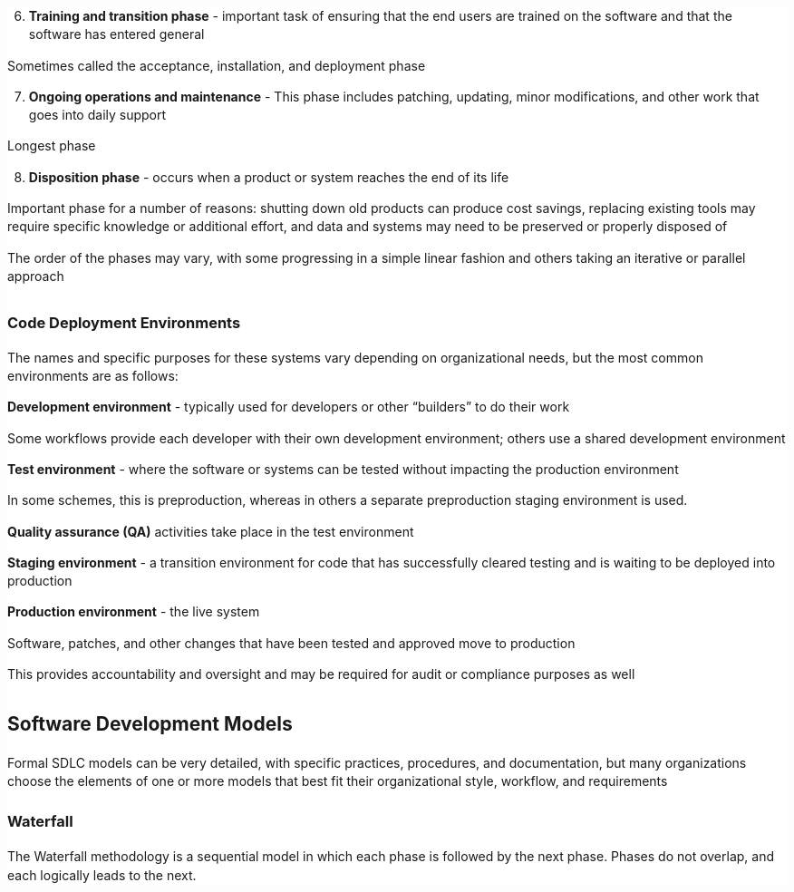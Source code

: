 6. **Training and transition phase** - important task of ensuring that the end users are trained on the software and that the software has entered general
	
Sometimes called the acceptance, installation, and deployment phase
	
7. **Ongoing operations and maintenance** - This phase includes patching, updating, minor modifications, and other work that goes into daily support
	
Longest phase
	
8. **Disposition phase** - occurs when a product or system reaches the end of its life
	
Important phase for a number of reasons: shutting down old products can produce cost savings, replacing existing tools may require specific knowledge or additional effort, and data and systems may need to be preserved or properly disposed of

The order of the phases may vary, with some progressing in a simple linear fashion and others taking an iterative or parallel approach

##

### Code Deployment Environments

The names and specific purposes for these systems vary depending on organizational needs, but the most common environments are as follows:

**Development environment** - typically used for developers or other “builders” to do their work

  Some workflows provide each developer with their own development environment; others use a shared development environment
	
**Test environment** - where the software or systems can be tested without impacting the production environment

  In some schemes, this is preproduction, whereas in others a separate preproduction staging environment is used. 
	
  **Quality assurance (QA)** activities take place in the test environment
  	
**Staging environment** - a transition environment for code that has successfully cleared testing and is waiting to be deployed into production
	
**Production environment** - the live system
	
  Software, patches, and other changes that have been tested and approved move to production

This provides accountability and oversight and may be required for audit or compliance purposes as well

## Software Development Models

Formal SDLC models can be very detailed, with specific practices, procedures, and documentation, but many organizations choose the elements of one or more models that best fit their organizational style, workflow, and requirements


### Waterfall

The Waterfall methodology is a sequential model in which each phase is followed by the next phase. Phases do not overlap, and each logically leads to the next.
